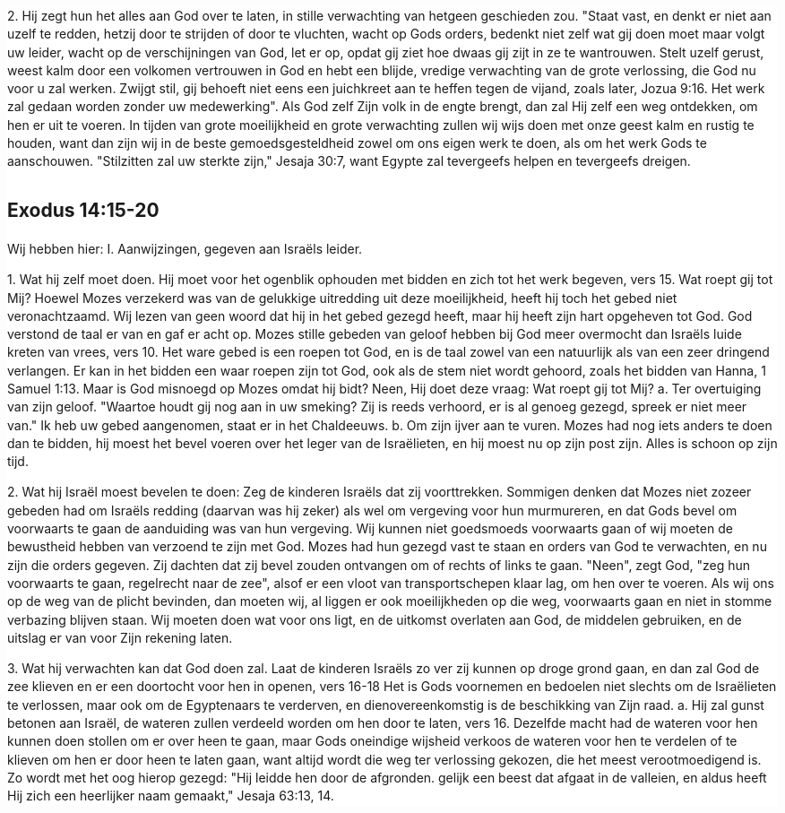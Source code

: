 2\. Hij zegt hun het alles aan God over te laten, in stille verwachting van hetgeen geschieden zou. "Staat vast, en denkt er niet aan uzelf te redden, hetzij door te strijden of door te vluchten, wacht op Gods orders, bedenkt niet zelf wat gij doen moet maar volgt uw leider, wacht op de verschijningen van God, let er op, opdat gij ziet hoe dwaas gij zijt in ze te wantrouwen. Stelt uzelf gerust, weest kalm door een volkomen vertrouwen in God en hebt een blijde, vredige verwachting van de grote verlossing, die God nu voor u zal werken. Zwijgt stil, gij behoeft niet eens een juichkreet aan te heffen tegen de vijand, zoals later, Jozua 9:16. Het werk zal gedaan worden zonder uw medewerking". Als God zelf Zijn volk in de engte brengt, dan zal Hij zelf een weg ontdekken, om hen er uit te voeren. In tijden van grote moeilijkheid en grote verwachting zullen wij wijs doen met onze geest kalm en rustig te houden, want dan zijn wij in de beste gemoedsgesteldheid zowel om ons eigen werk te doen, als om het werk Gods te aanschouwen. "Stilzitten zal uw sterkte zijn," Jesaja 30:7, want Egypte zal tevergeefs helpen en tevergeefs dreigen.

## Exodus 14:15-20 

Wij hebben hier:
I. Aanwijzingen, gegeven aan Israëls leider.

1\. Wat hij zelf moet doen. Hij moet voor het ogenblik ophouden met bidden en zich tot het werk begeven, vers 15. Wat roept gij tot Mij? Hoewel Mozes verzekerd was van de gelukkige uitredding uit deze moeilijkheid, heeft hij toch het gebed niet veronachtzaamd. Wij lezen van geen woord dat hij in het gebed gezegd heeft, maar hij heeft zijn hart opgeheven tot God. God verstond de taal er van en gaf er acht op. Mozes stille gebeden van geloof hebben bij God meer overmocht dan Israëls luide kreten van vrees, vers 10. Het ware gebed is een roepen tot God, en is de taal zowel van een natuurlijk als van een zeer dringend verlangen. Er kan in het bidden een waar roepen zijn tot God, ook als de stem niet wordt gehoord, zoals het bidden van Hanna, 1 Samuel 1:13. Maar is God misnoegd op Mozes omdat hij bidt? Neen, Hij doet deze vraag: Wat roept gij tot Mij? 
a. Ter overtuiging van zijn geloof. "Waartoe houdt gij nog aan in uw smeking? Zij is reeds verhoord, er is al genoeg gezegd, spreek er niet meer van." Ik heb uw gebed aangenomen, staat er in het Chaldeeuws.
b. Om zijn ijver aan te vuren. Mozes had nog iets anders te doen dan te bidden, hij moest het bevel voeren over het leger van de Israëlieten, en hij moest nu op zijn post zijn. Alles is schoon op zijn tijd.

2\. Wat hij Israël moest bevelen te doen: Zeg de kinderen Israëls dat zij voorttrekken. Sommigen denken dat Mozes niet zozeer gebeden had om Israëls redding (daarvan was hij zeker) als wel om vergeving voor hun murmureren, en dat Gods bevel om voorwaarts te gaan de aanduiding was van hun vergeving. Wij kunnen niet goedsmoeds voorwaarts gaan of wij moeten de bewustheid hebben van verzoend te zijn met God. Mozes had hun gezegd vast te staan en orders van God te verwachten, en nu zijn die orders gegeven. Zij dachten dat zij bevel zouden ontvangen om of rechts of links te gaan. "Neen", zegt God, "zeg hun voorwaarts te gaan, regelrecht naar de zee", alsof er een vloot van transportschepen klaar lag, om hen over te voeren. Als wij ons op de weg van de plicht bevinden, dan moeten wij, al liggen er ook moeilijkheden op die weg, voorwaarts gaan en niet in stomme verbazing blijven staan. Wij moeten doen wat voor ons ligt, en de uitkomst overlaten aan God, de middelen gebruiken, en de uitslag er van voor Zijn rekening laten.

3\. Wat hij verwachten kan dat God doen zal. Laat de kinderen Israëls zo ver zij kunnen op droge grond gaan, en dan zal God de zee klieven en er een doortocht voor hen in openen, vers 16-18 Het is Gods voornemen en bedoelen niet slechts om de Israëlieten te verlossen, maar ook om de Egyptenaars te verderven, en dienovereenkomstig is de beschikking van Zijn raad.
a. Hij zal gunst betonen aan Israël, de wateren zullen verdeeld worden om hen door te laten, vers 16. Dezelfde macht had de wateren voor hen kunnen doen stollen om er over heen te gaan, maar Gods oneindige wijsheid verkoos de wateren voor hen te verdelen of te klieven om hen er door heen te laten gaan, want altijd wordt die weg ter verlossing gekozen, die het meest verootmoedigend is. Zo wordt met het oog hierop gezegd: "Hij leidde hen door de afgronden. gelijk een beest dat afgaat in de valleien, en aldus heeft Hij zich een heerlijker naam gemaakt," Jesaja 63:13, 14.
